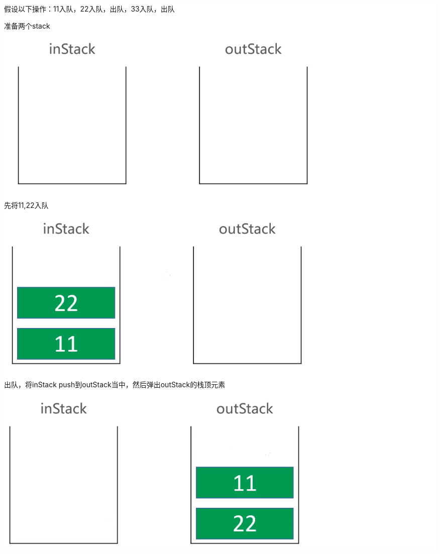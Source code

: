 假设以下操作：11入队，22入队，出队，33入队，出队

准备两个stack

![1569146198357](./Resource/1569146198357.png)

先将11,22入队

![1569146259663](./Resource/1569146259663.png)

出队，将inStack push到outStack当中，然后弹出outStack的栈顶元素

![1569146312756](./Resource/1569146312756.png)
